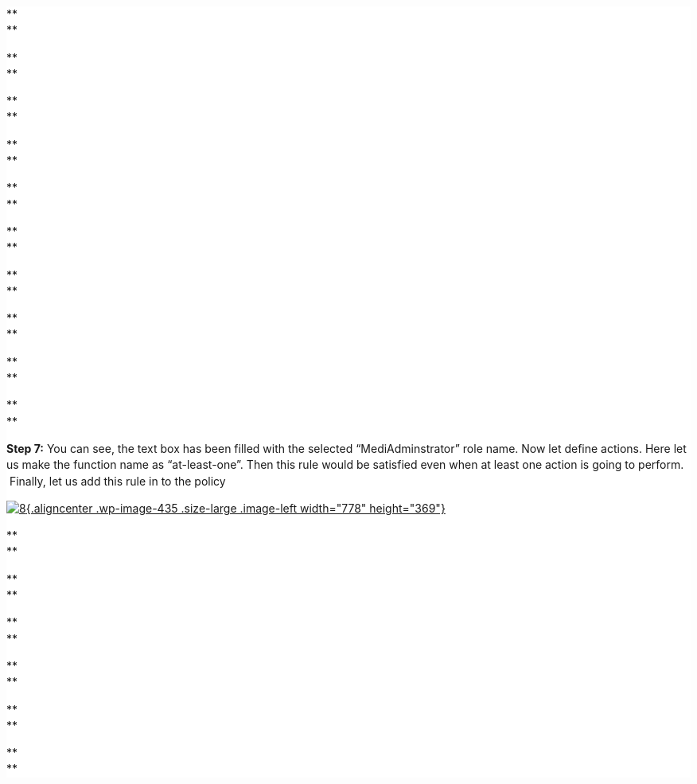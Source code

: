 **  
**

**  
**

**  
**

**  
**

**  
**

**  
**

**  
**

**  
**

**  
**

**  
**

**Step 7:** You can see, the text box has been filled with the selected
“MediAdminstrator” role name. Now let define actions. Here let us make
the function name as “at-least-one”. Then this rule would be satisfied
even when at least one action is going to perform.  Finally, let us add
this rule in to the policy

[![8](https://i2.wp.com/xacmlinfo.org/wp-content/uploads/2013/09/8.png?resize=780%2C370){.aligncenter
.wp-image-435 .size-large .image-left width="778"
height="369"}](https://i2.wp.com/xacmlinfo.org/wp-content/uploads/2013/09/8.png)

**  
**

**  
**

**  
**

**  
**

**  
**

**  
**
